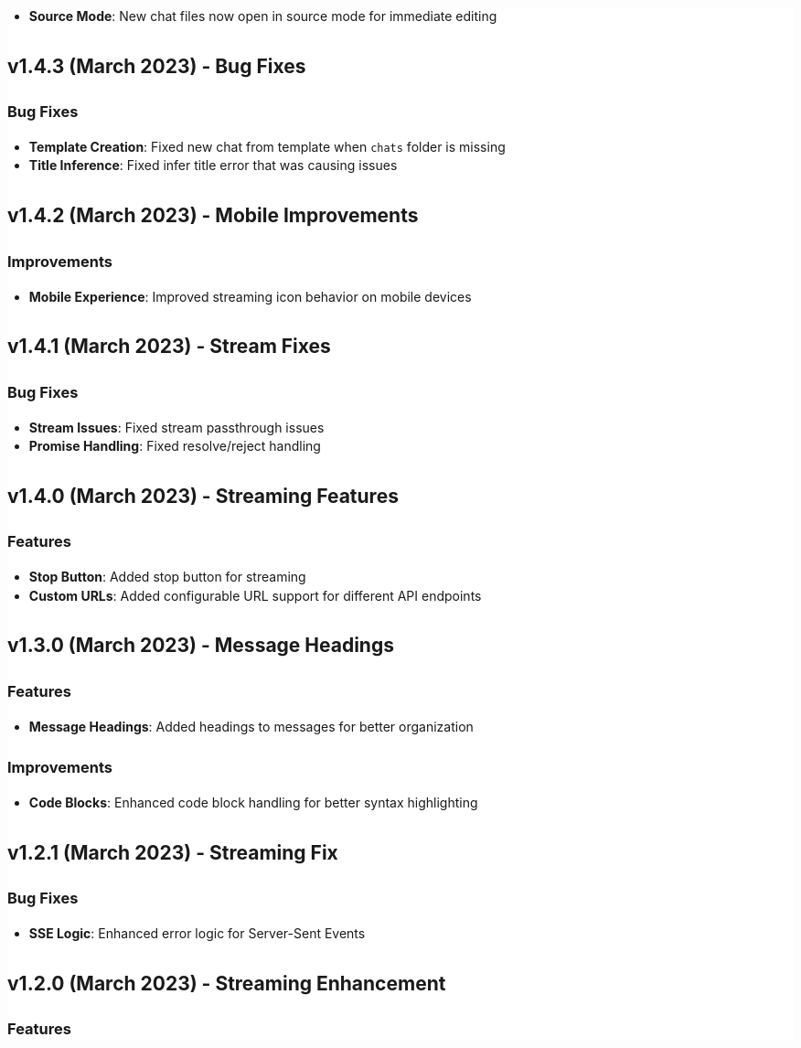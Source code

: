 - **Source Mode**: New chat files now open in source mode for immediate editing

## v1.4.3 (March 2023) - Bug Fixes

### Bug Fixes

- **Template Creation**: Fixed new chat from template when `chats` folder is missing
- **Title Inference**: Fixed infer title error that was causing issues

## v1.4.2 (March 2023) - Mobile Improvements

### Improvements

- **Mobile Experience**: Improved streaming icon behavior on mobile devices

## v1.4.1 (March 2023) - Stream Fixes

### Bug Fixes

- **Stream Issues**: Fixed stream passthrough issues
- **Promise Handling**: Fixed resolve/reject handling

## v1.4.0 (March 2023) - Streaming Features

### Features

- **Stop Button**: Added stop button for streaming
- **Custom URLs**: Added configurable URL support for different API endpoints

## v1.3.0 (March 2023) - Message Headings

### Features

- **Message Headings**: Added headings to messages for better organization

### Improvements

- **Code Blocks**: Enhanced code block handling for better syntax highlighting

## v1.2.1 (March 2023) - Streaming Fix

### Bug Fixes

- **SSE Logic**: Enhanced error logic for Server-Sent Events

## v1.2.0 (March 2023) - Streaming Enhancement

### Features
